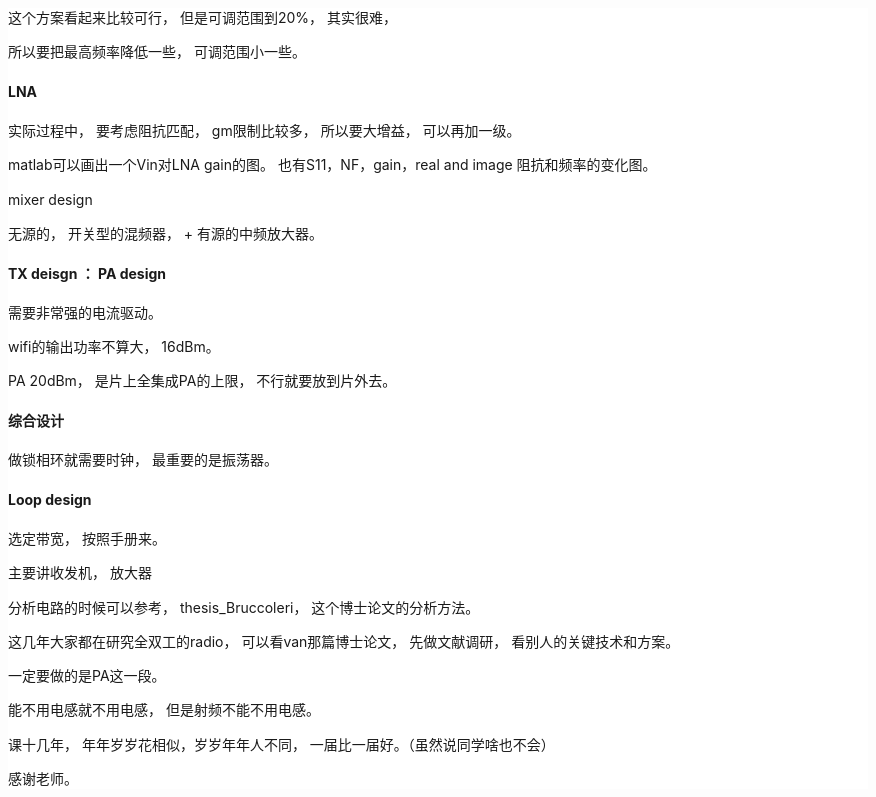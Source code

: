 这个方案看起来比较可行， 但是可调范围到20%， 其实很难， 

所以要把最高频率降低一些， 可调范围小一些。 

#### LNA

实际过程中， 要考虑阻抗匹配， gm限制比较多， 所以要大增益， 可以再加一级。 

matlab可以画出一个Vin对LNA gain的图。 也有S11，NF，gain，real and image 阻抗和频率的变化图。 

 mixer design

无源的， 开关型的混频器， + 有源的中频放大器。

#### TX deisgn ： PA design

需要非常强的电流驱动。 

wifi的输出功率不算大， 16dBm。

PA 20dBm， 是片上全集成PA的上限， 不行就要放到片外去。

#### 综合设计

做锁相环就需要时钟， 最重要的是振荡器。  

#### Loop design

选定带宽，  按照手册来。 

主要讲收发机， 放大器

分析电路的时候可以参考， thesis_Bruccoleri， 这个博士论文的分析方法。

 这几年大家都在研究全双工的radio， 可以看van那篇博士论文，  先做文献调研， 看别人的关键技术和方案。 

一定要做的是PA这一段。

能不用电感就不用电感， 但是射频不能不用电感。 

课十几年， 年年岁岁花相似，岁岁年年人不同， 一届比一届好。（虽然说同学啥也不会） 

感谢老师。 

